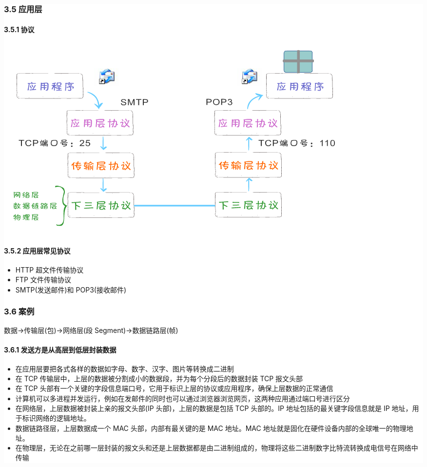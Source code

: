 ### 3.5 应用层

#### 3.5.1 协议

![connect](./img/17.mail.png)

#### 3.5.2 应用层常见协议

- HTTP 超文件传输协议
- FTP 文件传输协议
- SMTP(发送邮件)和 POP3(接收邮件)

### 3.6 案例

数据->传输层(包)->网络层(段 Segment)->数据链路层(帧)

#### 3.6.1 发送方是从高层到低层封装数据

- 在应用层要把各式各样的数据如字母、数字、汉字、图片等转换成二进制
- 在 TCP 传输层中，上层的数据被分割成小的数据段，并为每个分段后的数据封装 TCP 报文头部
- 在 TCP 头部有一个关键的字段信息端口号，它用于标识上层的协议或应用程序，确保上层数据的正常通信
- 计算机可以多进程并发运行，例如在发邮件的同时也可以通过浏览器浏览网页，这两种应用通过端口号进行区分
- 在网络层，上层数据被封装上亲的报文头部(IP 头部)，上层的数据是包括 TCP 头部的。IP 地址包括的最关键字段信息就是 IP 地址，用于标识网络的逻辑地址。
- 数据链路径层，上层数据成一个 MAC 头部，内部有最关键的是 MAC 地址。MAC 地址就是固化在硬件设备内部的全球唯一的物理地址。
- 在物理层，无论在之前哪一层封装的报文头和还是上层数据都是由二进制组成的，物理将这些二进制数字比特流转换成电信号在网络中传输
